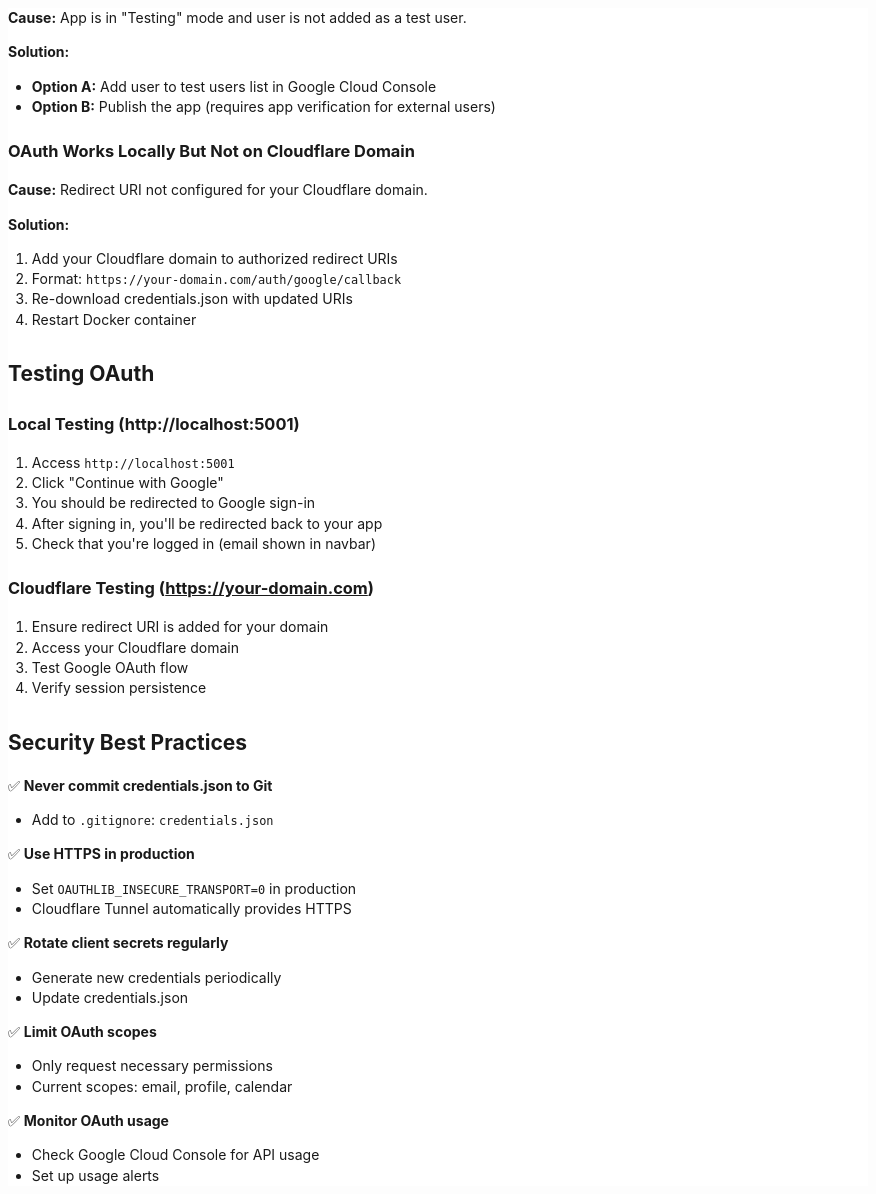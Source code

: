 **Cause:** App is in "Testing" mode and user is not added as a test user.

**Solution:**
- **Option A:** Add user to test users list in Google Cloud Console
- **Option B:** Publish the app (requires app verification for external users)

### OAuth Works Locally But Not on Cloudflare Domain

**Cause:** Redirect URI not configured for your Cloudflare domain.

**Solution:**
1. Add your Cloudflare domain to authorized redirect URIs
2. Format: `https://your-domain.com/auth/google/callback`
3. Re-download credentials.json with updated URIs
4. Restart Docker container

## Testing OAuth

### Local Testing (http://localhost:5001)

1. Access `http://localhost:5001`
2. Click "Continue with Google"
3. You should be redirected to Google sign-in
4. After signing in, you'll be redirected back to your app
5. Check that you're logged in (email shown in navbar)

### Cloudflare Testing (https://your-domain.com)

1. Ensure redirect URI is added for your domain
2. Access your Cloudflare domain
3. Test Google OAuth flow
4. Verify session persistence

## Security Best Practices

✅ **Never commit credentials.json to Git**
- Add to `.gitignore`: `credentials.json`

✅ **Use HTTPS in production**
- Set `OAUTHLIB_INSECURE_TRANSPORT=0` in production
- Cloudflare Tunnel automatically provides HTTPS

✅ **Rotate client secrets regularly**
- Generate new credentials periodically
- Update credentials.json

✅ **Limit OAuth scopes**
- Only request necessary permissions
- Current scopes: email, profile, calendar

✅ **Monitor OAuth usage**
- Check Google Cloud Console for API usage
- Set up usage alerts
